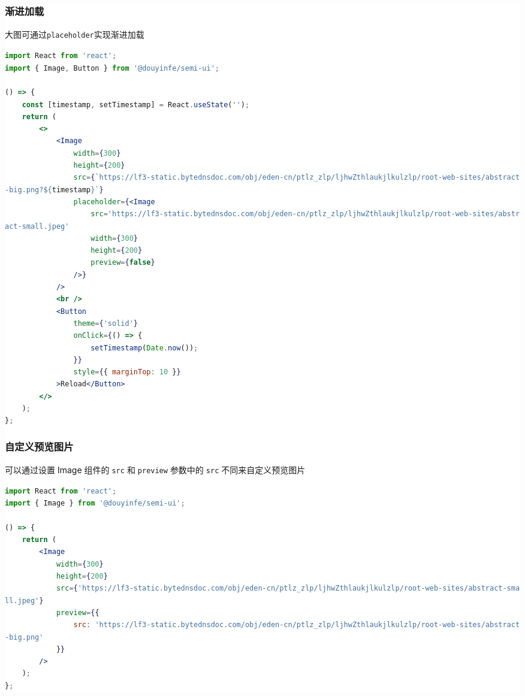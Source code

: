 ```jsx live=true
```

### 渐进加载

大图可通过`placeholder`实现渐进加载

```jsx live=true
import React from 'react';
import { Image, Button } from '@douyinfe/semi-ui';

() => {
    const [timestamp, setTimestamp] = React.useState('');
    return (  
        <>
            <Image 
                width={300}
                height={200}
                src={`https://lf3-static.bytednsdoc.com/obj/eden-cn/ptlz_zlp/ljhwZthlaukjlkulzlp/root-web-sites/abstract-big.png?${timestamp}`}
                placeholder={<Image 
                    src='https://lf3-static.bytednsdoc.com/obj/eden-cn/ptlz_zlp/ljhwZthlaukjlkulzlp/root-web-sites/abstract-small.jpeg'
                    width={300}
                    height={200}
                    preview={false}
                />}
            />
            <br />
            <Button 
                theme={'solid'}
                onClick={() => {
                    setTimestamp(Date.now());
                }}
                style={{ marginTop: 10 }}
            >Reload</Button>
        </>
    );
};
```

### 自定义预览图片

可以通过设置 Image 组件的 `src` 和 `preview` 参数中的 `src` 不同来自定义预览图片

 ```jsx live=true
import React from 'react';
import { Image } from '@douyinfe/semi-ui';

() => {
     return ( 
         <Image
             width={300}
             height={200}
             src={'https://lf3-static.bytednsdoc.com/obj/eden-cn/ptlz_zlp/ljhwZthlaukjlkulzlp/root-web-sites/abstract-small.jpeg'}
             preview={{
                 src: 'https://lf3-static.bytednsdoc.com/obj/eden-cn/ptlz_zlp/ljhwZthlaukjlkulzlp/root-web-sites/abstract-big.png'
             }}
         />
     );
};
```
